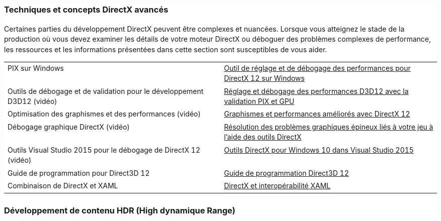 ### <a name="advanced-directx-techniques-and-concepts"></a>Techniques et concepts DirectX avancés

Certaines parties du développement DirectX peuvent être complexes et nuancées. Lorsque vous atteignez le stade de la production où vous devez examiner les détails de votre moteur DirectX ou déboguer des problèmes complexes de performance, les ressources et les informations présentées dans cette section sont susceptibles de vous aider.

<table>
    <colgroup>
    <col width="50%" />
    <col width="50%" />
    </colgroup>
    <tr>
        <td>PIX sur Windows</td>
        <td><a href="https://devblogs.microsoft.com/pix/introducing-pix-on-windows-beta/">Outil de réglage et de débogage des performances pour DirectX 12 sur Windows</a></td>
    </tr>
    <tr>
        <td>Outils de débogage et de validation pour le développement D3D12 (vidéo)</td>
        <td><a href="https://channel9.msdn.com/Events/GDC/GDC-2017/GDC2017-003">Réglage et débogage des performances D3D12 avec la validation PIX et GPU</a></td>
    </tr>
    <tr>
        <td>Optimisation des graphismes et des performances (vidéo)</td>
        <td><a href="https://channel9.msdn.com/Events/GDC/GDC-2015/Advanced-DirectX12-Graphics-and-Performance">Graphismes et performances améliorés avec DirectX 12</a></td>
    </tr>
    <tr>
        <td>Débogage graphique DirectX (vidéo)</td>
        <td><a href="https://channel9.msdn.com/Events/GDC/GDC-2015/Solve-the-Tough-Graphics-Problems-with-your-Game-Using-DirectX-Tools">Résolution des problèmes graphiques épineux liés à votre jeu à l’aide des outils DirectX</a></td>
    </tr>
    <tr>
        <td>Outils Visual Studio 2015 pour le débogage de DirectX 12 (vidéo)</td>
        <td><a href="https://channel9.msdn.com/Series/ConnectOn-Demand/212">Outils DirectX pour Windows 10 dans Visual Studio 2015</a></td>
    </tr>
    <tr>
        <td>Guide de programmation pour Direct3D 12</td>
        <td><a href="https://docs.microsoft.com/windows/desktop/direct3d12/direct3d-12-graphics">Guide de programmation Direct3D 12</a></td>
    </tr>
    <tr>
        <td>Combinaison de DirectX et XAML</td>
        <td><a href="directx-and-xaml-interop.md">DirectX et interopérabilité XAML</a></td>
    </tr>
</table>

### <a name="high-dynamic-range-hdr-content-development"></a>Développement de contenu HDR (High dynamique Range)
